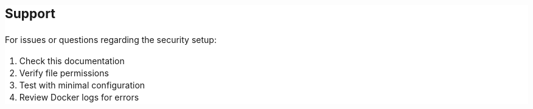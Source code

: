 ## Support

For issues or questions regarding the security setup:
1. Check this documentation
2. Verify file permissions
3. Test with minimal configuration
4. Review Docker logs for errors
